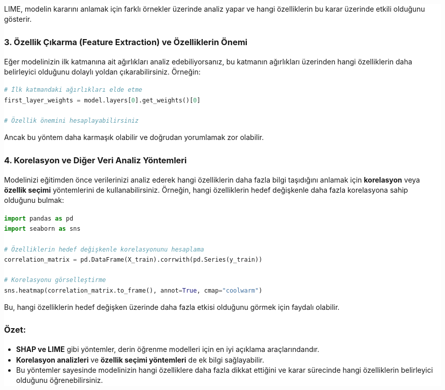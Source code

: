 LIME, modelin kararını anlamak için farklı örnekler üzerinde analiz yapar ve hangi özelliklerin bu karar üzerinde etkili olduğunu gösterir.

### 3. **Özellik Çıkarma (Feature Extraction) ve Özelliklerin Önemi**
Eğer modelinizin ilk katmanına ait ağırlıkları analiz edebiliyorsanız, bu katmanın ağırlıkları üzerinden hangi özelliklerin daha belirleyici olduğunu dolaylı yoldan çıkarabilirsiniz. Örneğin:

```python
# İlk katmandaki ağırlıkları elde etme
first_layer_weights = model.layers[0].get_weights()[0]

# Özellik önemini hesaplayabilirsiniz
```

Ancak bu yöntem daha karmaşık olabilir ve doğrudan yorumlamak zor olabilir.

### 4. **Korelasyon ve Diğer Veri Analiz Yöntemleri**
Modelinizi eğitimden önce verilerinizi analiz ederek hangi özelliklerin daha fazla bilgi taşıdığını anlamak için **korelasyon** veya **özellik seçimi** yöntemlerini de kullanabilirsiniz. Örneğin, hangi özelliklerin hedef değişkenle daha fazla korelasyona sahip olduğunu bulmak:

```python
import pandas as pd
import seaborn as sns

# Özelliklerin hedef değişkenle korelasyonunu hesaplama
correlation_matrix = pd.DataFrame(X_train).corrwith(pd.Series(y_train))

# Korelasyonu görselleştirme
sns.heatmap(correlation_matrix.to_frame(), annot=True, cmap="coolwarm")
```

Bu, hangi özelliklerin hedef değişken üzerinde daha fazla etkisi olduğunu görmek için faydalı olabilir.

### Özet:
- **SHAP ve LIME** gibi yöntemler, derin öğrenme modelleri için en iyi açıklama araçlarındandır.
- **Korelasyon analizleri** ve **özellik seçimi yöntemleri** de ek bilgi sağlayabilir.
- Bu yöntemler sayesinde modelinizin hangi özelliklere daha fazla dikkat ettiğini ve karar sürecinde hangi özelliklerin belirleyici olduğunu öğrenebilirsiniz.